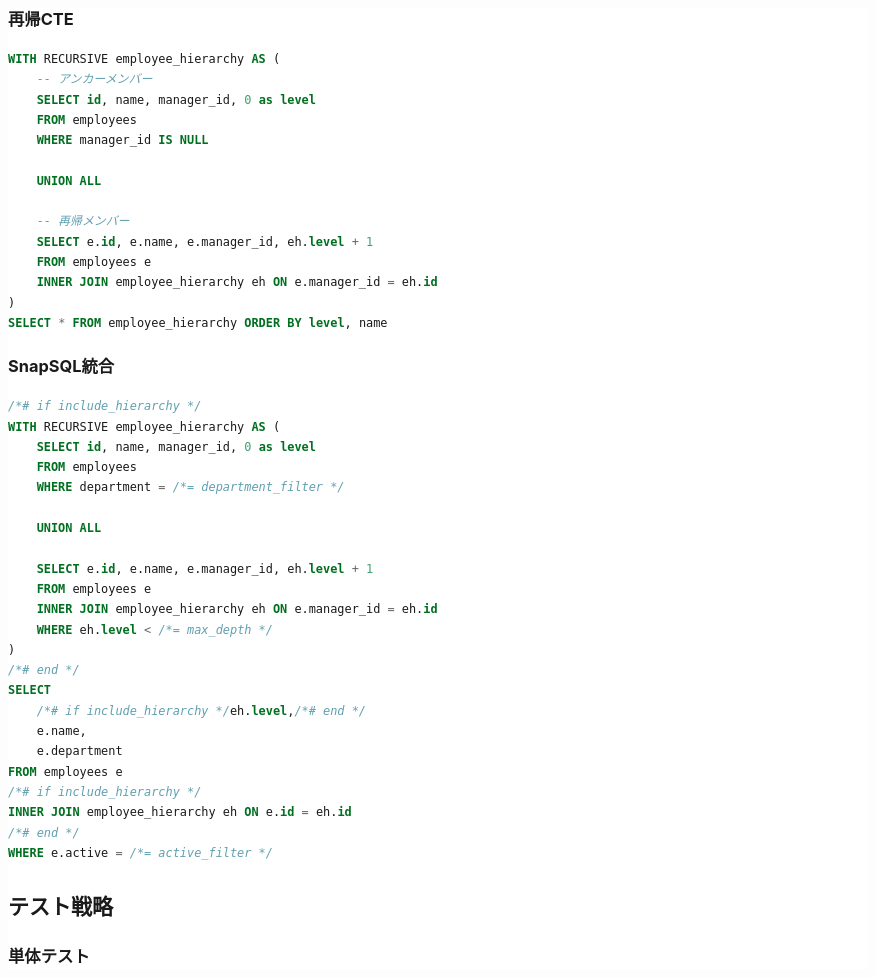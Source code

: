 ### 再帰CTE

```sql
WITH RECURSIVE employee_hierarchy AS (
    -- アンカーメンバー
    SELECT id, name, manager_id, 0 as level
    FROM employees
    WHERE manager_id IS NULL
    
    UNION ALL
    
    -- 再帰メンバー
    SELECT e.id, e.name, e.manager_id, eh.level + 1
    FROM employees e
    INNER JOIN employee_hierarchy eh ON e.manager_id = eh.id
)
SELECT * FROM employee_hierarchy ORDER BY level, name
```

### SnapSQL統合

```sql
/*# if include_hierarchy */
WITH RECURSIVE employee_hierarchy AS (
    SELECT id, name, manager_id, 0 as level
    FROM employees
    WHERE department = /*= department_filter */
    
    UNION ALL
    
    SELECT e.id, e.name, e.manager_id, eh.level + 1
    FROM employees e
    INNER JOIN employee_hierarchy eh ON e.manager_id = eh.id
    WHERE eh.level < /*= max_depth */
)
/*# end */
SELECT 
    /*# if include_hierarchy */eh.level,/*# end */
    e.name,
    e.department
FROM employees e
/*# if include_hierarchy */
INNER JOIN employee_hierarchy eh ON e.id = eh.id
/*# end */
WHERE e.active = /*= active_filter */
```

## テスト戦略

### 単体テスト
